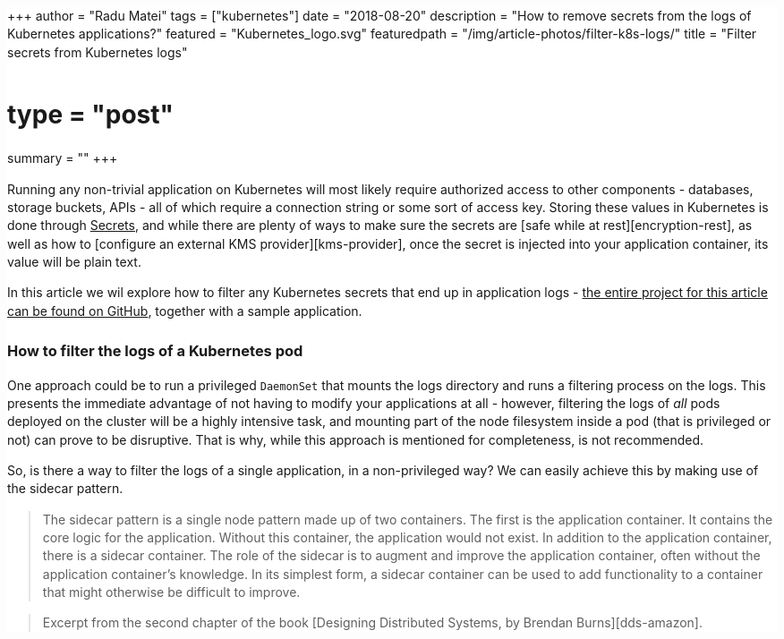 +++
author = "Radu Matei"
tags = ["kubernetes"]
date = "2018-08-20"
description = "How to remove secrets from the logs of Kubernetes applications?"
featured = "Kubernetes_logo.svg"
featuredpath = "/img/article-photos/filter-k8s-logs/"
title = "Filter secrets from Kubernetes logs"
# type = "post"
summary = ""
+++



Running any non-trivial application on Kubernetes will most likely require
authorized access to other components - databases, storage buckets, APIs - all
of which require a connection string or some sort of access key. Storing these
values in Kubernetes is done through [Secrets][secrets], and while there are
plenty of ways to make sure the secrets are [safe while at
rest][encryption-rest], as well as how to [configure an external KMS
provider][kms-provider], once the secret is injected into your application
container, its value will be plain text.

In this article we wil explore how to filter any Kubernetes secrets that end up
in application logs - [the entire project for this article can be found on
GitHub][gh-project], together with a sample application.

### How to filter the logs of a Kubernetes pod

One approach could be to run a privileged `DaemonSet` that mounts the logs
directory and runs a filtering process on the logs. This presents the immediate
advantage of not having to modify your applications at all - however, filtering
the logs of _all_ pods deployed on the cluster will be a highly intensive task,
and mounting part of the node filesystem inside a pod (that is privileged or
not) can prove to be disruptive. That is why, while this approach is mentioned
for completeness, is not recommended.

So, is there a way to filter the logs of a single application, in a
non-privileged way? We can easily achieve this by making use of the sidecar
pattern.

> The sidecar pattern is a single node pattern made up of two containers. The
> first is the application container. It contains the core logic for the
> application. Without this container, the application would not exist. In
> addition to the application container, there is a sidecar container. The role
> of the sidecar is to augment and improve the application container, often
> without the application container’s knowledge. In its simplest form, a sidecar
> container can be used to add functionality to a container that might otherwise
> be difficult to improve.

> Excerpt from the second chapter of the book [Designing Distributed Systems, by
> Brendan Burns][dds-amazon].


[secrets]: https://kubernetes.io/docs/concepts/configuration/secret/
[gh-project]: https://github.com/radu-matei/filter-k8s-logs
[main]: https://github.com/radu-matei/filter-k8s-logs/blob/master/main.go